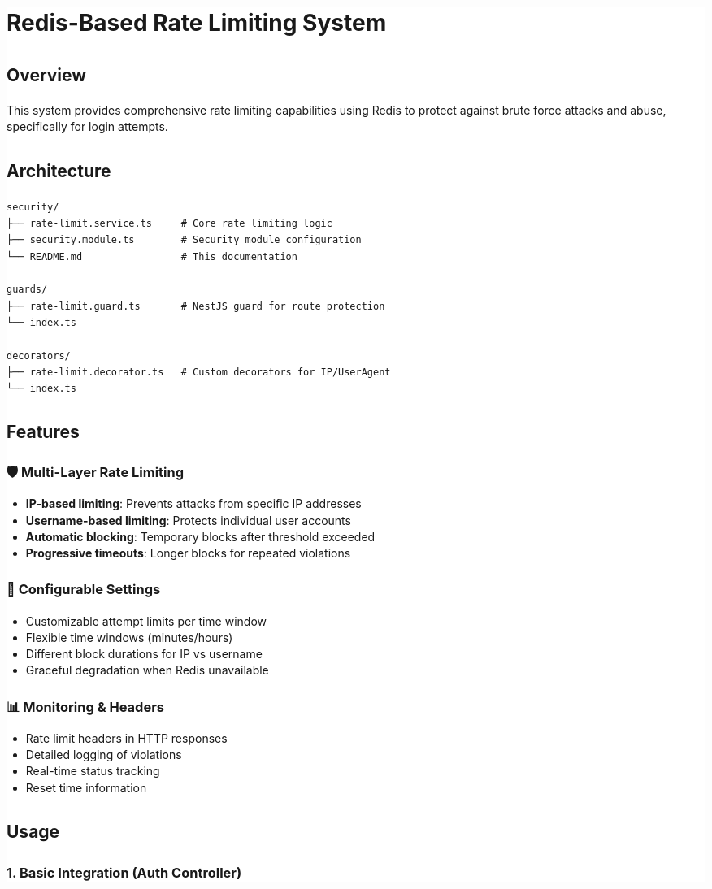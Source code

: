 # Redis-Based Rate Limiting System

## Overview

This system provides comprehensive rate limiting capabilities using Redis to protect against brute force attacks and abuse, specifically for login attempts.

## Architecture

```
security/
├── rate-limit.service.ts     # Core rate limiting logic
├── security.module.ts        # Security module configuration
└── README.md                 # This documentation

guards/
├── rate-limit.guard.ts       # NestJS guard for route protection
└── index.ts

decorators/
├── rate-limit.decorator.ts   # Custom decorators for IP/UserAgent
└── index.ts
```

## Features

### 🛡️ **Multi-Layer Rate Limiting**
- **IP-based limiting**: Prevents attacks from specific IP addresses
- **Username-based limiting**: Protects individual user accounts
- **Automatic blocking**: Temporary blocks after threshold exceeded
- **Progressive timeouts**: Longer blocks for repeated violations

### 🔧 **Configurable Settings**
- Customizable attempt limits per time window
- Flexible time windows (minutes/hours)
- Different block durations for IP vs username
- Graceful degradation when Redis unavailable

### 📊 **Monitoring & Headers**
- Rate limit headers in HTTP responses
- Detailed logging of violations
- Real-time status tracking
- Reset time information

## Usage

### 1. Basic Integration (Auth Controller)
